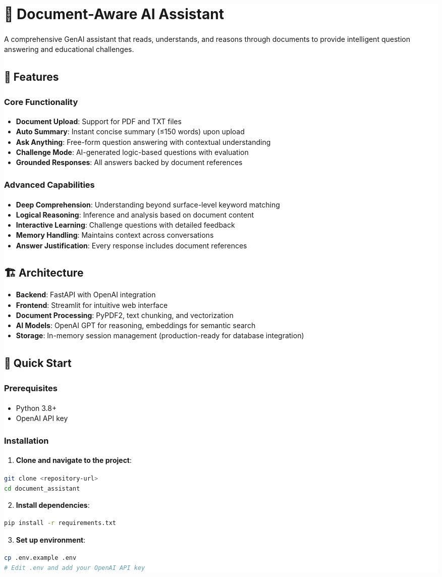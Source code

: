 # 📄 Document-Aware AI Assistant

A comprehensive GenAI assistant that reads, understands, and reasons through documents to provide intelligent question answering and educational challenges.

## 🎯 Features

### Core Functionality
- **Document Upload**: Support for PDF and TXT files
- **Auto Summary**: Instant concise summary (≤150 words) upon upload
- **Ask Anything**: Free-form question answering with contextual understanding
- **Challenge Mode**: AI-generated logic-based questions with evaluation
- **Grounded Responses**: All answers backed by document references

### Advanced Capabilities
- **Deep Comprehension**: Understanding beyond surface-level keyword matching
- **Logical Reasoning**: Inference and analysis based on document content
- **Interactive Learning**: Challenge questions with detailed feedback
- **Memory Handling**: Maintains context across conversations
- **Answer Justification**: Every response includes document references

## 🏗️ Architecture

- **Backend**: FastAPI with OpenAI integration
- **Frontend**: Streamlit for intuitive web interface
- **Document Processing**: PyPDF2, text chunking, and vectorization
- **AI Models**: OpenAI GPT for reasoning, embeddings for semantic search
- **Storage**: In-memory session management (production-ready for database integration)

## 🚀 Quick Start

### Prerequisites
- Python 3.8+
- OpenAI API key

### Installation

1. **Clone and navigate to the project**:
```bash
git clone <repository-url>
cd document_assistant
```

2. **Install dependencies**:
```bash
pip install -r requirements.txt
```

3. **Set up environment**:
```bash
cp .env.example .env
# Edit .env and add your OpenAI API key
```
